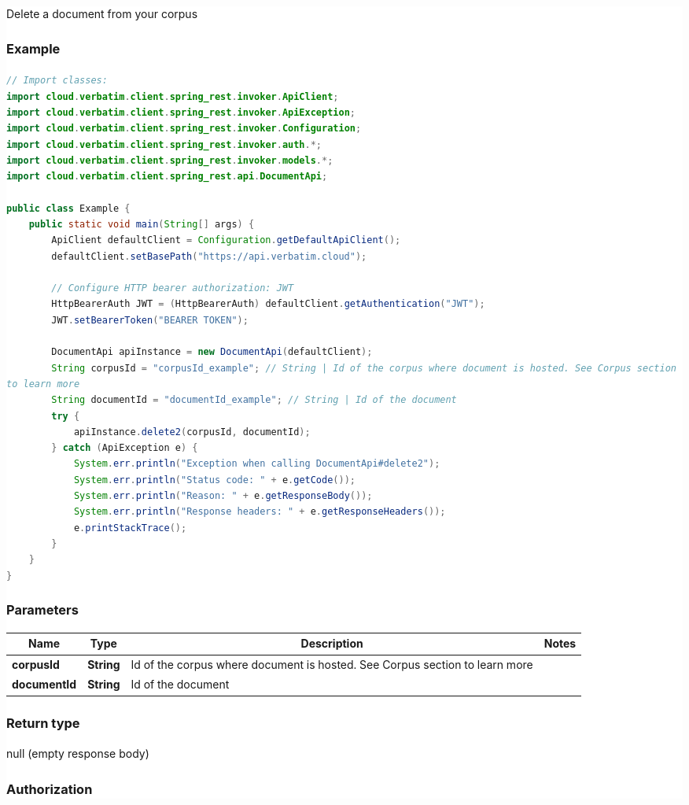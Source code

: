 Delete a document from your corpus

### Example

```java
// Import classes:
import cloud.verbatim.client.spring_rest.invoker.ApiClient;
import cloud.verbatim.client.spring_rest.invoker.ApiException;
import cloud.verbatim.client.spring_rest.invoker.Configuration;
import cloud.verbatim.client.spring_rest.invoker.auth.*;
import cloud.verbatim.client.spring_rest.invoker.models.*;
import cloud.verbatim.client.spring_rest.api.DocumentApi;

public class Example {
    public static void main(String[] args) {
        ApiClient defaultClient = Configuration.getDefaultApiClient();
        defaultClient.setBasePath("https://api.verbatim.cloud");
        
        // Configure HTTP bearer authorization: JWT
        HttpBearerAuth JWT = (HttpBearerAuth) defaultClient.getAuthentication("JWT");
        JWT.setBearerToken("BEARER TOKEN");

        DocumentApi apiInstance = new DocumentApi(defaultClient);
        String corpusId = "corpusId_example"; // String | Id of the corpus where document is hosted. See Corpus section to learn more
        String documentId = "documentId_example"; // String | Id of the document
        try {
            apiInstance.delete2(corpusId, documentId);
        } catch (ApiException e) {
            System.err.println("Exception when calling DocumentApi#delete2");
            System.err.println("Status code: " + e.getCode());
            System.err.println("Reason: " + e.getResponseBody());
            System.err.println("Response headers: " + e.getResponseHeaders());
            e.printStackTrace();
        }
    }
}
```

### Parameters


| Name | Type | Description  | Notes |
|------------- | ------------- | ------------- | -------------|
| **corpusId** | **String**| Id of the corpus where document is hosted. See Corpus section to learn more | |
| **documentId** | **String**| Id of the document | |

### Return type

null (empty response body)

### Authorization
